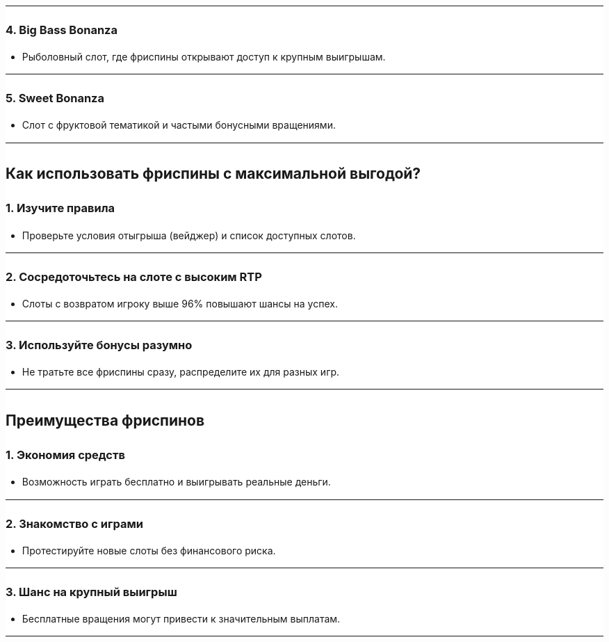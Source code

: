 ***

### 4. **Big Bass Bonanza**

* Рыболовный слот, где фриспины открывают доступ к крупным выигрышам.

***

### 5. **Sweet Bonanza**

* Слот с фруктовой тематикой и частыми бонусными вращениями.

***

## Как использовать фриспины с максимальной выгодой?

### 1. **Изучите правила**

* Проверьте условия отыгрыша (вейджер) и список доступных слотов.

***

### 2. **Сосредоточьтесь на слоте с высоким RTP**

* Слоты с возвратом игроку выше 96% повышают шансы на успех.

***

### 3. **Используйте бонусы разумно**

* Не тратьте все фриспины сразу, распределите их для разных игр.

***

## Преимущества фриспинов

### 1. **Экономия средств**

* Возможность играть бесплатно и выигрывать реальные деньги.

***

### 2. **Знакомство с играми**

* Протестируйте новые слоты без финансового риска.

***

### 3. **Шанс на крупный выигрыш**

* Бесплатные вращения могут привести к значительным выплатам.

***
